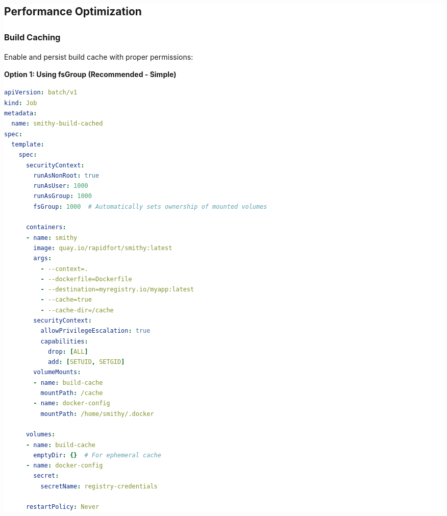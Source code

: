 
## Performance Optimization

### Build Caching

Enable and persist build cache with proper permissions:

**Option 1: Using fsGroup (Recommended - Simple)**

```yaml
apiVersion: batch/v1
kind: Job
metadata:
  name: smithy-build-cached
spec:
  template:
    spec:
      securityContext:
        runAsNonRoot: true
        runAsUser: 1000
        runAsGroup: 1000
        fsGroup: 1000  # Automatically sets ownership of mounted volumes
      
      containers:
      - name: smithy
        image: quay.io/rapidfort/smithy:latest
        args:
          - --context=.
          - --dockerfile=Dockerfile
          - --destination=myregistry.io/myapp:latest
          - --cache=true
          - --cache-dir=/cache
        securityContext:
          allowPrivilegeEscalation: true
          capabilities:
            drop: [ALL]
            add: [SETUID, SETGID]
        volumeMounts:
        - name: build-cache
          mountPath: /cache
        - name: docker-config
          mountPath: /home/smithy/.docker
      
      volumes:
      - name: build-cache
        emptyDir: {}  # For ephemeral cache
      - name: docker-config
        secret:
          secretName: registry-credentials
      
      restartPolicy: Never
```
